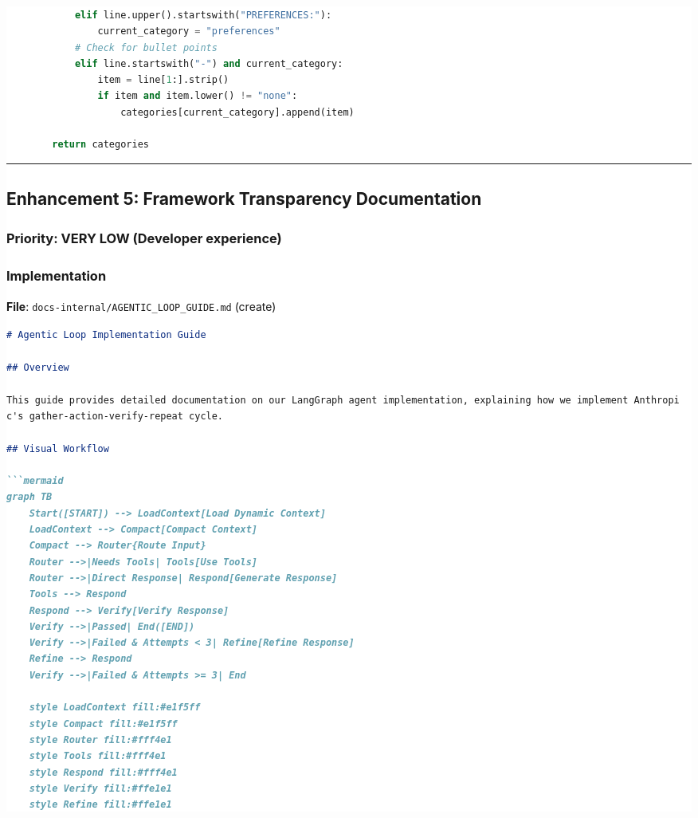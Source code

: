 ```python
            elif line.upper().startswith("PREFERENCES:"):
                current_category = "preferences"
            # Check for bullet points
            elif line.startswith("-") and current_category:
                item = line[1:].strip()
                if item and item.lower() != "none":
                    categories[current_category].append(item)

        return categories
```

---

## Enhancement 5: Framework Transparency Documentation

### Priority: **VERY LOW** (Developer experience)

### Implementation

**File**: `docs-internal/AGENTIC_LOOP_GUIDE.md` (create)

```markdown
# Agentic Loop Implementation Guide

## Overview

This guide provides detailed documentation on our LangGraph agent implementation, explaining how we implement Anthropic's gather-action-verify-repeat cycle.

## Visual Workflow

```mermaid
graph TB
    Start([START]) --> LoadContext[Load Dynamic Context]
    LoadContext --> Compact[Compact Context]
    Compact --> Router{Route Input}
    Router -->|Needs Tools| Tools[Use Tools]
    Router -->|Direct Response| Respond[Generate Response]
    Tools --> Respond
    Respond --> Verify[Verify Response]
    Verify -->|Passed| End([END])
    Verify -->|Failed & Attempts < 3| Refine[Refine Response]
    Refine --> Respond
    Verify -->|Failed & Attempts >= 3| End

    style LoadContext fill:#e1f5ff
    style Compact fill:#e1f5ff
    style Router fill:#fff4e1
    style Tools fill:#fff4e1
    style Respond fill:#fff4e1
    style Verify fill:#ffe1e1
    style Refine fill:#ffe1e1
```
